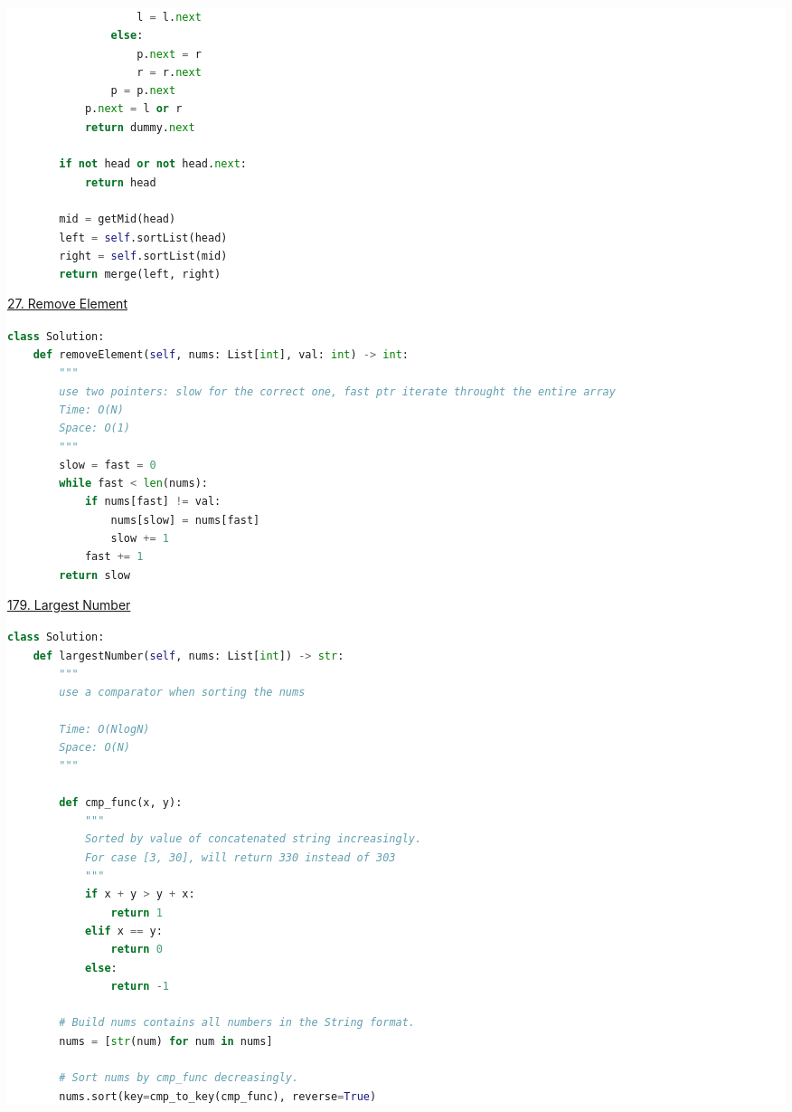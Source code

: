 ```py
                    l = l.next
                else:
                    p.next = r
                    r = r.next
                p = p.next
            p.next = l or r
            return dummy.next

        if not head or not head.next:
            return head

        mid = getMid(head)
        left = self.sortList(head)
        right = self.sortList(mid)
        return merge(left, right)
```

[27. Remove Element](https://leetcode.com/problems/remove-element/)

```py
class Solution:
    def removeElement(self, nums: List[int], val: int) -> int:
        """
        use two pointers: slow for the correct one, fast ptr iterate throught the entire array
        Time: O(N)
        Space: O(1)
        """
        slow = fast = 0
        while fast < len(nums):
            if nums[fast] != val:
                nums[slow] = nums[fast]
                slow += 1
            fast += 1
        return slow
```

[179. Largest Number](https://leetcode.com/problems/largest-number/)

```py
class Solution:
    def largestNumber(self, nums: List[int]) -> str:
        """
        use a comparator when sorting the nums

        Time: O(NlogN)
        Space: O(N)
        """

        def cmp_func(x, y):
            """
            Sorted by value of concatenated string increasingly.
            For case [3, 30], will return 330 instead of 303
            """
            if x + y > y + x:
                return 1
            elif x == y:
                return 0
            else:
                return -1

        # Build nums contains all numbers in the String format.
        nums = [str(num) for num in nums]

        # Sort nums by cmp_func decreasingly.
        nums.sort(key=cmp_to_key(cmp_func), reverse=True)
```